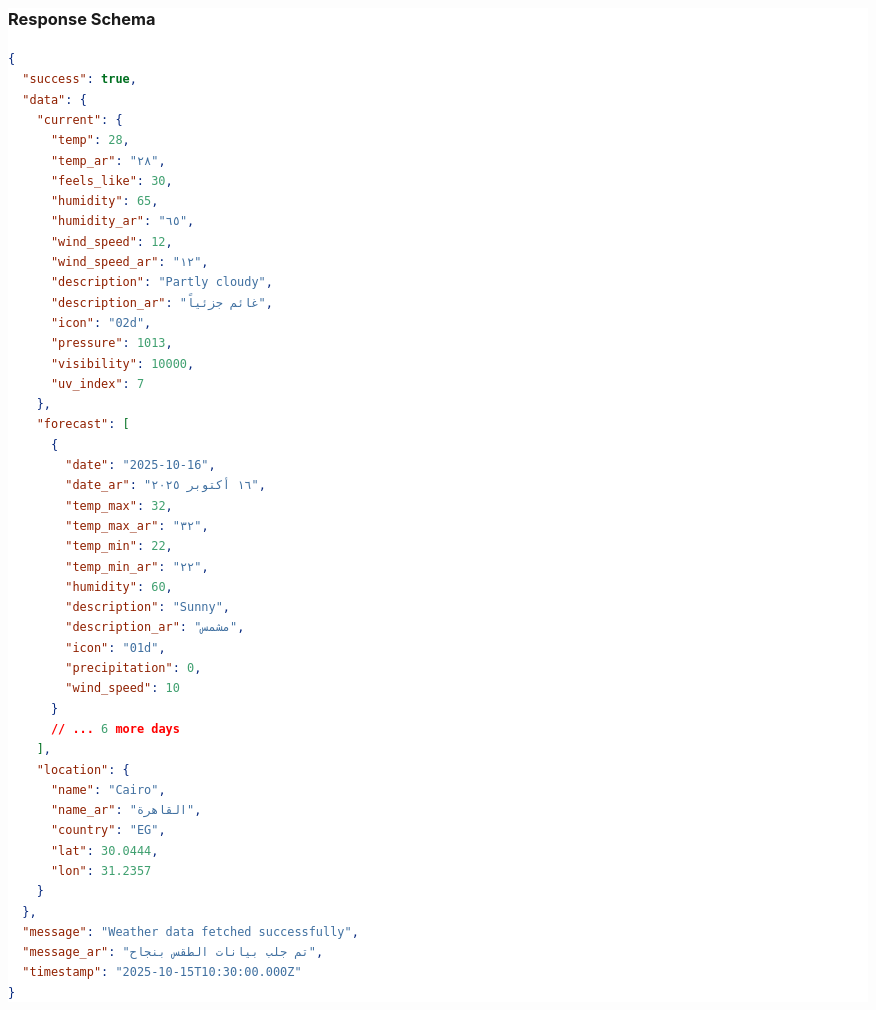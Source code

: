 ### Response Schema
```json
{
  "success": true,
  "data": {
    "current": {
      "temp": 28,
      "temp_ar": "٢٨",
      "feels_like": 30,
      "humidity": 65,
      "humidity_ar": "٦٥",
      "wind_speed": 12,
      "wind_speed_ar": "١٢",
      "description": "Partly cloudy",
      "description_ar": "غائم جزئياً",
      "icon": "02d",
      "pressure": 1013,
      "visibility": 10000,
      "uv_index": 7
    },
    "forecast": [
      {
        "date": "2025-10-16",
        "date_ar": "١٦ أكتوبر ٢٠٢٥",
        "temp_max": 32,
        "temp_max_ar": "٣٢",
        "temp_min": 22,
        "temp_min_ar": "٢٢",
        "humidity": 60,
        "description": "Sunny",
        "description_ar": "مشمس",
        "icon": "01d",
        "precipitation": 0,
        "wind_speed": 10
      }
      // ... 6 more days
    ],
    "location": {
      "name": "Cairo",
      "name_ar": "القاهرة",
      "country": "EG",
      "lat": 30.0444,
      "lon": 31.2357
    }
  },
  "message": "Weather data fetched successfully",
  "message_ar": "تم جلب بيانات الطقس بنجاح",
  "timestamp": "2025-10-15T10:30:00.000Z"
}
```
